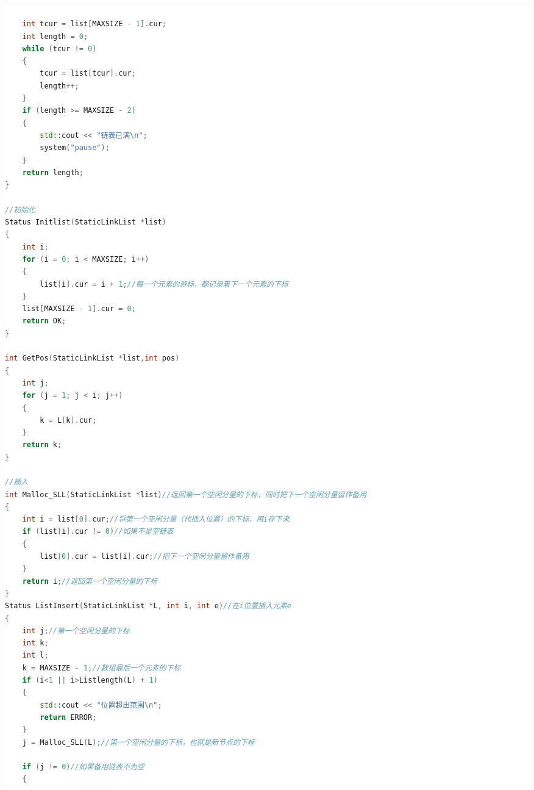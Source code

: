 ```cpp

	int tcur = list[MAXSIZE - 1].cur;
	int length = 0;
	while (tcur != 0)
	{
		tcur = list[tcur].cur;
		length++;
	}
	if (length >= MAXSIZE - 2)
	{
		std::cout << "链表已满\n";
		system("pause");
	}
	return length;
}

//初始化
Status Initlist(StaticLinkList *list)
{
	int i;
	for (i = 0; i < MAXSIZE; i++)
	{
		list[i].cur = i + 1;//每一个元素的游标，都记录着下一个元素的下标
	}
	list[MAXSIZE - 1].cur = 0;
	return OK;
}

int GetPos(StaticLinkList *list,int pos)
{
    int j;
    for (j = 1; j < i; j++)
	{
		k = L[k].cur;
	}
    return k;
}

//插入
int Malloc_SLL(StaticLinkList *list)//返回第一个空闲分量的下标，同时把下一个空闲分量留作备用
{
	int i = list[0].cur;//将第一个空闲分量（代插入位置）的下标，用i存下来
	if (list[i].cur != 0)//如果不是空链表
	{
		list[0].cur = list[i].cur;//把下一个空闲分量留作备用
	}
	return i;//返回第一个空闲分量的下标
}
Status ListInsert(StaticLinkList *L, int i, int e)//在i位置插入元素e
{
	int j;//第一个空闲分量的下标
	int k;
	int l;
	k = MAXSIZE - 1;//数组最后一个元素的下标
	if (i<1 || i>Listlength(L) + 1)
	{
		std::cout << "位置超出范围\n";
		return ERROR;
	}
	j = Malloc_SLL(L);//第一个空闲分量的下标，也就是新节点的下标

	if (j != 0)//如果备用链表不为空
	{
```